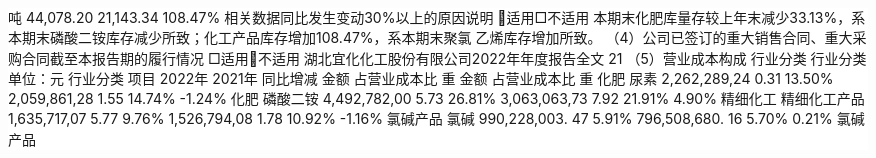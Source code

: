 吨
44,078.20
21,143.34
108.47%
相关数据同比发生变动30%以上的原因说明
适用□不适用
本期末化肥库量存较上年末减少33.13%，系本期末磷酸二铵库存减少所致；化工产品库存增加108.47%，系本期末聚氯
乙烯库存增加所致。
（4）公司已签订的重大销售合同、重大采购合同截至本报告期的履行情况
□适用不适用
湖北宜化化工股份有限公司2022年年度报告全文
21
（5）营业成本构成
行业分类
行业分类
单位：元
行业分类
项目
2022年
2021年
同比增减
金额
占营业成本比
重
金额
占营业成本比
重
化肥
尿素
2,262,289,24
0.31
13.50%
2,059,861,28
1.55
14.74%
-1.24%
化肥
磷酸二铵
4,492,782,00
5.73
26.81%
3,063,063,73
7.92
21.91%
4.90%
精细化工
精细化工产品
1,635,717,07
5.77
9.76%
1,526,794,08
1.78
10.92%
-1.16%
氯碱产品
氯碱
990,228,003.
47
5.91%
796,508,680.
16
5.70%
0.21%
氯碱产品